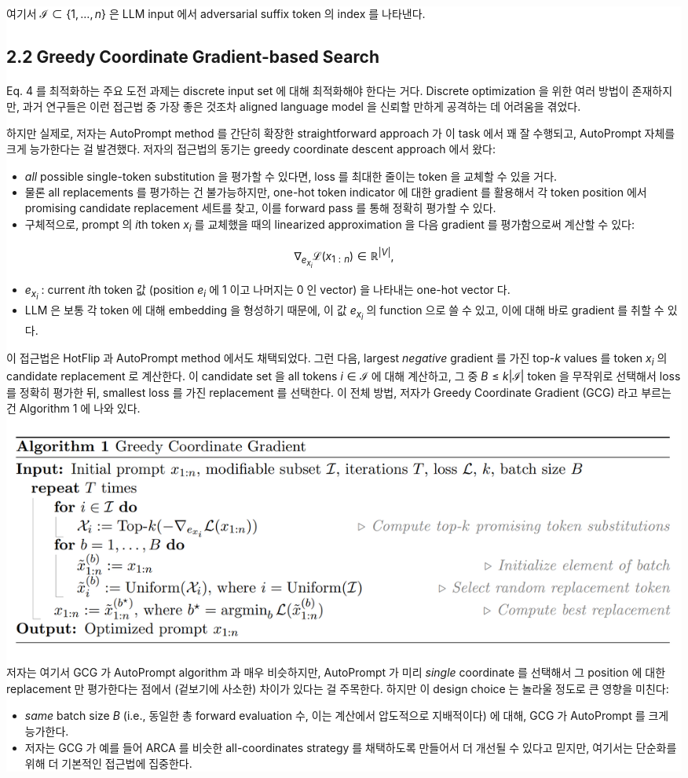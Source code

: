 여기서 $\mathcal{I} \subset \{1, \ldots, n\}$ 은 LLM input 에서 adversarial suffix token 의 index 를 나타낸다.

## 2.2 Greedy Coordinate Gradient-based Search

Eq. 4 를 최적화하는 주요 도전 과제는 discrete input set 에 대해 최적화해야 한다는 거다. Discrete optimization 을 위한 여러 방법이 존재하지만, 과거 연구들은 이런 접근법 중 가장 좋은 것조차 aligned language model 을 신뢰할 만하게 공격하는 데 어려움을 겪었다.

하지만 실제로, 저자는 AutoPrompt method 를 간단히 확장한 straightforward approach 가 이 task 에서 꽤 잘 수행되고, AutoPrompt 자체를 크게 능가한다는 걸 발견했다. 저자의 접근법의 동기는 greedy coordinate descent approach 에서 왔다: 

- _all_ possible single-token substitution 을 평가할 수 있다면, loss 를 최대한 줄이는 token 을 교체할 수 있을 거다. 
- 물론 all replacements 를 평가하는 건 불가능하지만, one-hot token indicator 에 대한 gradient 를 활용해서 각 token position 에서 promising candidate replacement 세트를 찾고, 이를 forward pass 를 통해 정확히 평가할 수 있다. 
- 구체적으로, prompt 의 $i$th token $x_i$ 를 교체했을 때의 linearized approximation 을 다음 gradient 를 평가함으로써 계산할 수 있다:

$$
\begin{equation}
  \nabla_{e_{x_i}} \mathcal{L}(x_{1:n}) \in \mathbb{R}^{|V|},
\end{equation}
$$

- $e_{x_i}$ : current $i$th token 값 (position $e_i$ 에 1 이고 나머지는 0 인 vector) 을 나타내는 one-hot vector 다. 
- LLM 은 보통 각 token 에 대해 embedding 을 형성하기 때문에, 이 값 $e_{x_i}$ 의 function 으로 쓸 수 있고, 이에 대해 바로 gradient 를 취할 수 있다. 

이 접근법은 HotFlip 과 AutoPrompt method 에서도 채택되었다. 그런 다음, largest _negative_ gradient 를 가진 top-$k$ values 를 token $x_i$ 의 candidate replacement 로 계산한다. 이 candidate set 을 all tokens $i \in \mathcal{I}$ 에 대해 계산하고, 그 중 $B \leq k|\mathcal{I}|$ token 을 무작위로 선택해서 loss 를 정확히 평가한 뒤, smallest loss 를 가진 replacement 를 선택한다. 이 전체 방법, 저자가 Greedy Coordinate Gradient (GCG) 라고 부르는 건 Algorithm 1 에 나와 있다.

![Algorithm 1](image-14.png)

저자는 여기서 GCG 가 AutoPrompt algorithm 과 매우 비슷하지만, AutoPrompt 가 미리 _single_ coordinate 를 선택해서 그 position 에 대한 replacement 만 평가한다는 점에서 (겉보기에 사소한) 차이가 있다는 걸 주목한다. 하지만 이 design choice 는 놀라울 정도로 큰 영향을 미친다: 

- _same_ batch size $B$ (i.e., 동일한 총 forward evaluation 수, 이는 계산에서 압도적으로 지배적이다) 에 대해, GCG 가 AutoPrompt 를 크게 능가한다. 
- 저자는 GCG 가 예를 들어 ARCA 를 비슷한 all-coordinates strategy 를 채택하도록 만들어서 더 개선될 수 있다고 믿지만, 여기서는 단순화를 위해 더 기본적인 접근법에 집중한다.
